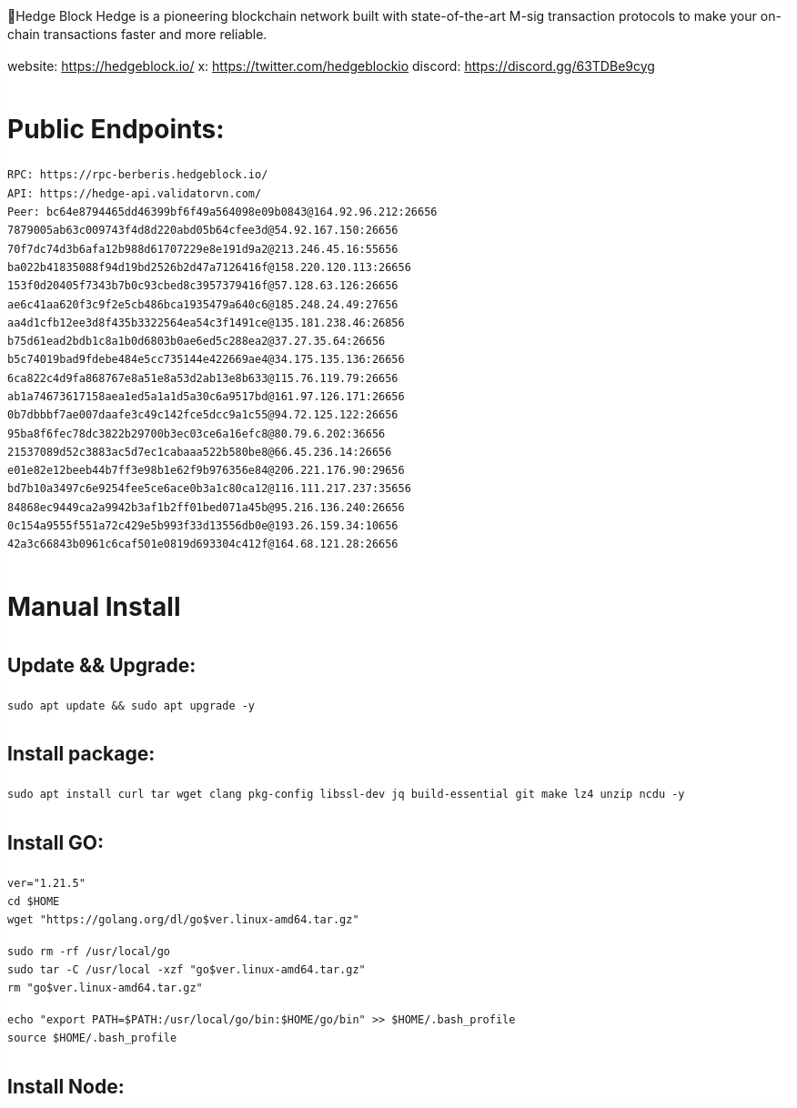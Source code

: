 🧊Hedge Block
Hedge is a pioneering blockchain network built with state-of-the-art M-sig transaction protocols to make your on-chain transactions faster and more reliable.

website: https://hedgeblock.io/
x: https://twitter.com/hedgeblockio
discord: https://discord.gg/63TDBe9cyg

# Public Endpoints:
```
RPC: https://rpc-berberis.hedgeblock.io/
API: https://hedge-api.validatorvn.com/
Peer: bc64e8794465dd46399bf6f49a564098e09b0843@164.92.96.212:26656
7879005ab63c009743f4d8d220abd05b64cfee3d@54.92.167.150:26656
70f7dc74d3b6afa12b988d61707229e8e191d9a2@213.246.45.16:55656
ba022b41835088f94d19bd2526b2d47a7126416f@158.220.120.113:26656
153f0d20405f7343b7b0c93cbed8c3957379416f@57.128.63.126:26656
ae6c41aa620f3c9f2e5cb486bca1935479a640c6@185.248.24.49:27656
aa4d1cfb12ee3d8f435b3322564ea54c3f1491ce@135.181.238.46:26856
b75d61ead2bdb1c8a1b0d6803b0ae6ed5c288ea2@37.27.35.64:26656
b5c74019bad9fdebe484e5cc735144e422669ae4@34.175.135.136:26656
6ca822c4d9fa868767e8a51e8a53d2ab13e8b633@115.76.119.79:26656
ab1a74673617158aea1ed5a1a1d5a30c6a9517bd@161.97.126.171:26656
0b7dbbbf7ae007daafe3c49c142fce5dcc9a1c55@94.72.125.122:26656
95ba8f6fec78dc3822b29700b3ec03ce6a16efc8@80.79.6.202:36656
21537089d52c3883ac5d7ec1cabaaa522b580be8@66.45.236.14:26656
e01e82e12beeb44b7ff3e98b1e62f9b976356e84@206.221.176.90:29656
bd7b10a3497c6e9254fee5ce6ace0b3a1c80ca12@116.111.217.237:35656
84868ec9449ca2a9942b3af1b2ff01bed071a45b@95.216.136.240:26656
0c154a9555f551a72c429e5b993f33d13556db0e@193.26.159.34:10656
42a3c66843b0961c6caf501e0819d693304c412f@164.68.121.28:26656
```
# Manual Install
## Update && Upgrade:

```
sudo apt update && sudo apt upgrade -y
```

## Install package:
```
sudo apt install curl tar wget clang pkg-config libssl-dev jq build-essential git make lz4 unzip ncdu -y
```

## Install GO:
```
ver="1.21.5" 
cd $HOME 
wget "https://golang.org/dl/go$ver.linux-amd64.tar.gz" 
```
```
sudo rm -rf /usr/local/go 
sudo tar -C /usr/local -xzf "go$ver.linux-amd64.tar.gz" 
rm "go$ver.linux-amd64.tar.gz"
```
```
echo "export PATH=$PATH:/usr/local/go/bin:$HOME/go/bin" >> $HOME/.bash_profile
source $HOME/.bash_profile
```
## Install Node: